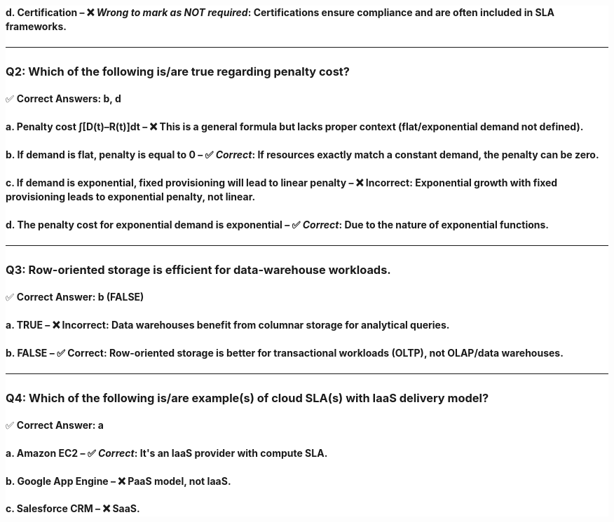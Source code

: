 #### d. **Certification** – ❌ *Wrong to mark as NOT required*: Certifications ensure compliance and are often included in SLA frameworks.

---

### **Q2: Which of the following is/are true regarding penalty cost?**  
✅ **Correct Answers: b, d**

#### a. **Penalty cost ∫[D(t)–R(t)]dt** – ❌ This is a general formula but lacks proper context (flat/exponential demand not defined).

#### b. **If demand is flat, penalty is equal to 0** – ✅ *Correct*: If resources exactly match a constant demand, the penalty can be zero.

#### c. **If demand is exponential, fixed provisioning will lead to linear penalty** – ❌ Incorrect: Exponential growth with fixed provisioning leads to **exponential** penalty, not linear.

#### d. **The penalty cost for exponential demand is exponential** – ✅ *Correct*: Due to the nature of exponential functions.

---

### **Q3: Row-oriented storage is efficient for data-warehouse workloads.**  
✅ **Correct Answer: b (FALSE)**

#### a. **TRUE** – ❌ Incorrect: Data warehouses benefit from **columnar** storage for analytical queries.

#### b. **FALSE** – ✅ Correct: Row-oriented storage is better for transactional workloads (OLTP), not OLAP/data warehouses.

---

### **Q4: Which of the following is/are example(s) of cloud SLA(s) with IaaS delivery model?**  
✅ **Correct Answer: a**

#### a. **Amazon EC2** – ✅ *Correct*: It's an IaaS provider with compute SLA.

#### b. **Google App Engine** – ❌ PaaS model, not IaaS.

#### c. **Salesforce CRM** – ❌ SaaS.
